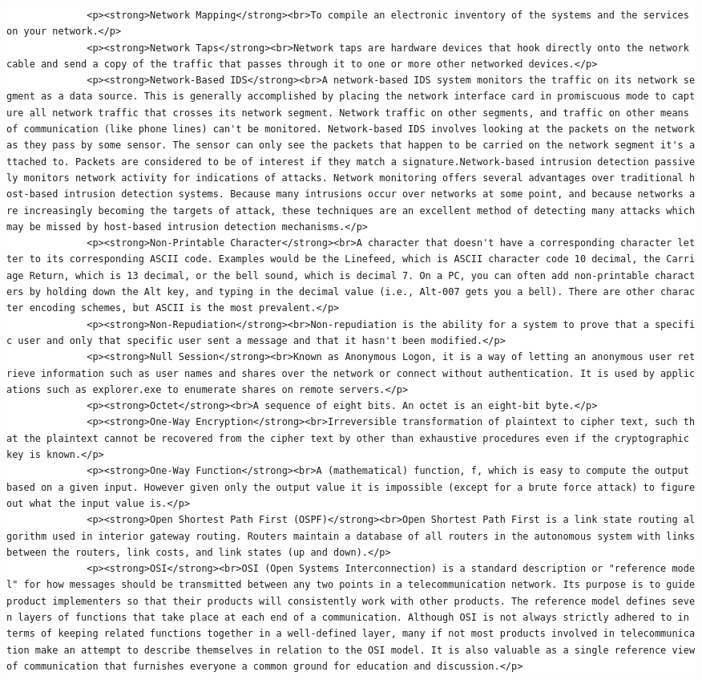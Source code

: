                   <p><strong>Network Mapping</strong><br>To compile an electronic inventory of the systems and the services on your network.</p>
                  <p><strong>Network Taps</strong><br>Network taps are hardware devices that hook directly onto the network cable and send a copy of the traffic that passes through it to one or more other networked devices.</p>
                  <p><strong>Network-Based IDS</strong><br>A network-based IDS system monitors the traffic on its network segment as a data source. This is generally accomplished by placing the network interface card in promiscuous mode to capture all network traffic that crosses its network segment. Network traffic on other segments, and traffic on other means of communication (like phone lines) can't be monitored. Network-based IDS involves looking at the packets on the network as they pass by some sensor. The sensor can only see the packets that happen to be carried on the network segment it's attached to. Packets are considered to be of interest if they match a signature.Network-based intrusion detection passively monitors network activity for indications of attacks. Network monitoring offers several advantages over traditional host-based intrusion detection systems. Because many intrusions occur over networks at some point, and because networks are increasingly becoming the targets of attack, these techniques are an excellent method of detecting many attacks which may be missed by host-based intrusion detection mechanisms.</p>
                  <p><strong>Non-Printable Character</strong><br>A character that doesn't have a corresponding character letter to its corresponding ASCII code. Examples would be the Linefeed, which is ASCII character code 10 decimal, the Carriage Return, which is 13 decimal, or the bell sound, which is decimal 7. On a PC, you can often add non-printable characters by holding down the Alt key, and typing in the decimal value (i.e., Alt-007 gets you a bell). There are other character encoding schemes, but ASCII is the most prevalent.</p>
                  <p><strong>Non-Repudiation</strong><br>Non-repudiation is the ability for a system to prove that a specific user and only that specific user sent a message and that it hasn't been modified.</p>
                  <p><strong>Null Session</strong><br>Known as Anonymous Logon, it is a way of letting an anonymous user retrieve information such as user names and shares over the network or connect without authentication. It is used by applications such as explorer.exe to enumerate shares on remote servers.</p>
                  <p><strong>Octet</strong><br>A sequence of eight bits. An octet is an eight-bit byte.</p>
                  <p><strong>One-Way Encryption</strong><br>Irreversible transformation of plaintext to cipher text, such that the plaintext cannot be recovered from the cipher text by other than exhaustive procedures even if the cryptographic key is known.</p>
                  <p><strong>One-Way Function</strong><br>A (mathematical) function, f, which is easy to compute the output based on a given input. However given only the output value it is impossible (except for a brute force attack) to figure out what the input value is.</p>
                  <p><strong>Open Shortest Path First (OSPF)</strong><br>Open Shortest Path First is a link state routing algorithm used in interior gateway routing. Routers maintain a database of all routers in the autonomous system with links between the routers, link costs, and link states (up and down).</p>
                  <p><strong>OSI</strong><br>OSI (Open Systems Interconnection) is a standard description or "reference model" for how messages should be transmitted between any two points in a telecommunication network. Its purpose is to guide product implementers so that their products will consistently work with other products. The reference model defines seven layers of functions that take place at each end of a communication. Although OSI is not always strictly adhered to in terms of keeping related functions together in a well-defined layer, many if not most products involved in telecommunication make an attempt to describe themselves in relation to the OSI model. It is also valuable as a single reference view of communication that furnishes everyone a common ground for education and discussion.</p>
